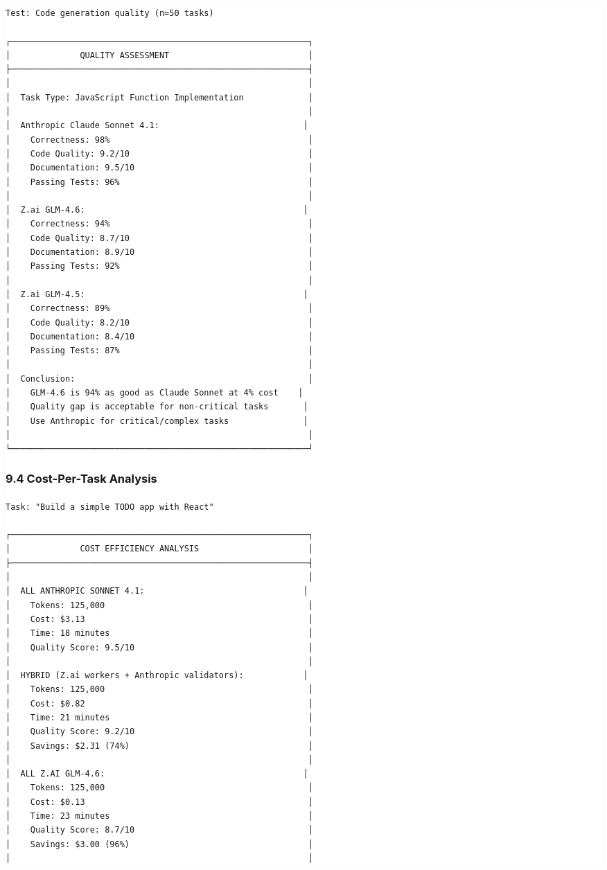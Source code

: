 ```
Test: Code generation quality (n=50 tasks)

┌────────────────────────────────────────────────────────────┐
│              QUALITY ASSESSMENT                            │
├────────────────────────────────────────────────────────────┤
│                                                            │
│  Task Type: JavaScript Function Implementation             │
│                                                            │
│  Anthropic Claude Sonnet 4.1:                             │
│    Correctness: 98%                                        │
│    Code Quality: 9.2/10                                    │
│    Documentation: 9.5/10                                   │
│    Passing Tests: 96%                                      │
│                                                            │
│  Z.ai GLM-4.6:                                            │
│    Correctness: 94%                                        │
│    Code Quality: 8.7/10                                    │
│    Documentation: 8.9/10                                   │
│    Passing Tests: 92%                                      │
│                                                            │
│  Z.ai GLM-4.5:                                            │
│    Correctness: 89%                                        │
│    Code Quality: 8.2/10                                    │
│    Documentation: 8.4/10                                   │
│    Passing Tests: 87%                                      │
│                                                            │
│  Conclusion:                                               │
│    GLM-4.6 is 94% as good as Claude Sonnet at 4% cost    │
│    Quality gap is acceptable for non-critical tasks       │
│    Use Anthropic for critical/complex tasks               │
│                                                            │
└────────────────────────────────────────────────────────────┘
```

### 9.4 Cost-Per-Task Analysis

```
Task: "Build a simple TODO app with React"

┌────────────────────────────────────────────────────────────┐
│              COST EFFICIENCY ANALYSIS                      │
├────────────────────────────────────────────────────────────┤
│                                                            │
│  ALL ANTHROPIC SONNET 4.1:                                │
│    Tokens: 125,000                                         │
│    Cost: $3.13                                             │
│    Time: 18 minutes                                        │
│    Quality Score: 9.5/10                                   │
│                                                            │
│  HYBRID (Z.ai workers + Anthropic validators):            │
│    Tokens: 125,000                                         │
│    Cost: $0.82                                             │
│    Time: 21 minutes                                        │
│    Quality Score: 9.2/10                                   │
│    Savings: $2.31 (74%)                                    │
│                                                            │
│  ALL Z.AI GLM-4.6:                                        │
│    Tokens: 125,000                                         │
│    Cost: $0.13                                             │
│    Time: 23 minutes                                        │
│    Quality Score: 8.7/10                                   │
│    Savings: $3.00 (96%)                                    │
│                                                            │
```